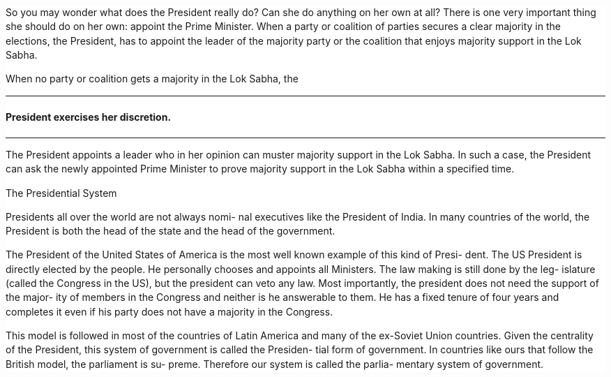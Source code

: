 So you may wonder what does the
President really do? Can she do
anything on her own at all? There is
one very important thing she should
do on her own: appoint the Prime
Minister. When a party or coalition
of parties secures a clear majority
in the elections, the President, has
to appoint the leader of the majority
party or the coalition that enjoys
majority support in the Lok Sabha.

When no party or coalition gets a
majority in the Lok Sabha, the

---
#### President exercises her discretion.

---

The President appoints a leader who
in her opinion can muster majority
support in the Lok Sabha. In such a
case, the President can ask the
newly appointed Prime Minister to
prove majority support in the Lok
Sabha within a specified time.

The Presidential System

Presidents all over the world are not always nomi-
nal executives like the President of India. In many
countries of the world, the President is both the
head of the state and the head of the government.

The President of the United States of America is
the most well known example of this kind of Presi-
dent. The US President is directly elected by the
people. He personally chooses and appoints all
Ministers. The law making is still done by the leg-
islature (called the Congress in the US), but the
president can veto any law. Most importantly, the
president does not need the support of the major-
ity of members in the Congress and neither is he
answerable to them. He has a fixed tenure of four
years and completes it even if his party does not
have a majority in the Congress.

This model is followed in most of the countries
of Latin America and many of the ex-Soviet Union
countries. Given the centrality of the President,
this system of government is called the Presiden-
tial form of government. In countries like ours that
follow the British model, the parliament is su-
preme. Therefore our system is called the parlia-
mentary system of government.
